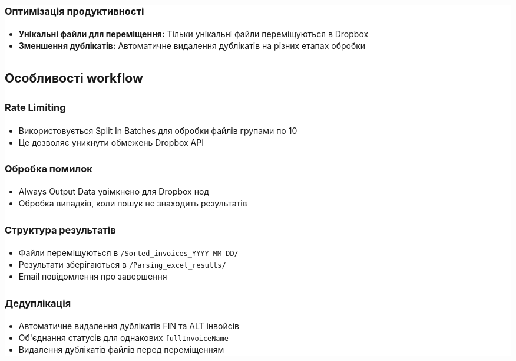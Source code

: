 ### Оптимізація продуктивності
- **Унікальні файли для переміщення:** Тільки унікальні файли переміщуються в Dropbox
- **Зменшення дублікатів:** Автоматичне видалення дублікатів на різних етапах обробки

## Особливості workflow

### Rate Limiting
- Використовується Split In Batches для обробки файлів групами по 10
- Це дозволяє уникнути обмежень Dropbox API

### Обробка помилок
- Always Output Data увімкнено для Dropbox нод
- Обробка випадків, коли пошук не знаходить результатів

### Структура результатів
- Файли переміщуються в `/Sorted_invoices_YYYY-MM-DD/`
- Результати зберігаються в `/Parsing_excel_results/`
- Email повідомлення про завершення

### Дедуплікація
- Автоматичне видалення дублікатів FIN та ALT інвойсів
- Об'єднання статусів для однакових `fullInvoiceName`
- Видалення дублікатів файлів перед переміщенням 